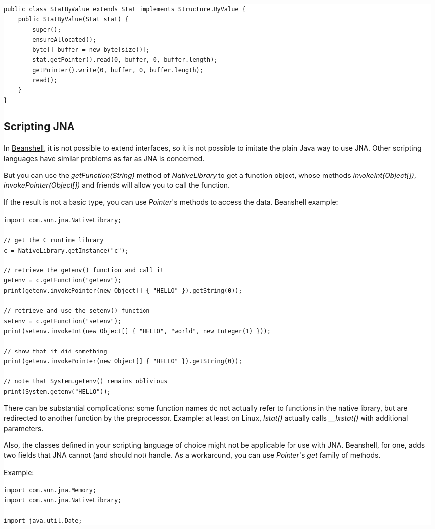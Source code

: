     public class StatByValue extends Stat implements Structure.ByValue {
        public StatByValue(Stat stat) {
            super();
            ensureAllocated();
            byte[] buffer = new byte[size()];
            stat.getPointer().read(0, buffer, 0, buffer.length);
            getPointer().write(0, buffer, 0, buffer.length);
            read();
        }
    }

Scripting JNA
-------------

In [Beanshell](/scripting/beanshell), it is not possible to extend interfaces, so it is not possible to imitate the plain Java way to use JNA. Other scripting languages have similar problems as far as JNA is concerned.

But you can use the *getFunction(String)* method of *NativeLibrary* to get a function object, whose methods *invokeInt(Object\[\])*, *invokePointer(Object\[\])* and friends will allow you to call the function.

If the result is not a basic type, you can use *Pointer*'s methods to access the data. Beanshell example:

    import com.sun.jna.NativeLibrary;

    // get the C runtime library
    c = NativeLibrary.getInstance("c");

    // retrieve the getenv() function and call it
    getenv = c.getFunction("getenv");
    print(getenv.invokePointer(new Object[] { "HELLO" }).getString(0));

    // retrieve and use the setenv() function
    setenv = c.getFunction("setenv");
    print(setenv.invokeInt(new Object[] { "HELLO", "world", new Integer(1) }));

    // show that it did something
    print(getenv.invokePointer(new Object[] { "HELLO" }).getString(0));

    // note that System.getenv() remains oblivious
    print(System.getenv("HELLO"));

There can be substantial complications: some function names do not actually refer to functions in the native library, but are redirected to another function by the preprocessor. Example: at least on Linux, *lstat()* actually calls *\_\_lxstat()* with additional parameters.

Also, the classes defined in your scripting language of choice might not be applicable for use with JNA. Beanshell, for one, adds two fields that JNA cannot (and should not) handle. As a workaround, you can use *Pointer*'s *get* family of methods.

Example:

    import com.sun.jna.Memory;
    import com.sun.jna.NativeLibrary;

    import java.util.Date;

